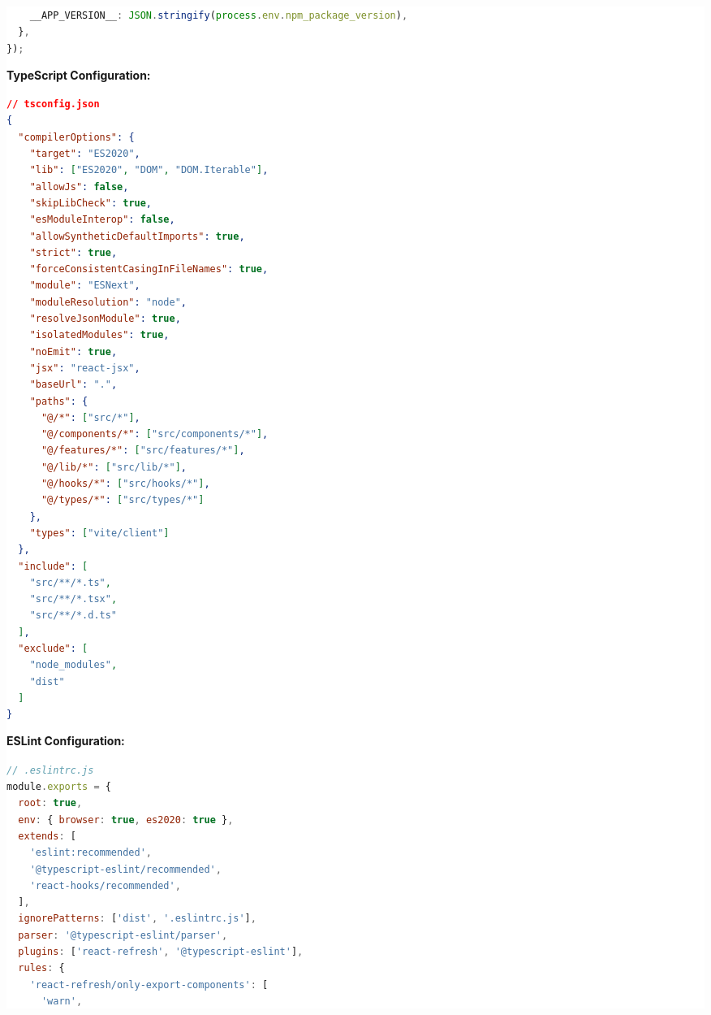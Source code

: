 ```typescript
    __APP_VERSION__: JSON.stringify(process.env.npm_package_version),
  },
});
```

**TypeScript Configuration:**
```json
// tsconfig.json
{
  "compilerOptions": {
    "target": "ES2020",
    "lib": ["ES2020", "DOM", "DOM.Iterable"],
    "allowJs": false,
    "skipLibCheck": true,
    "esModuleInterop": false,
    "allowSyntheticDefaultImports": true,
    "strict": true,
    "forceConsistentCasingInFileNames": true,
    "module": "ESNext",
    "moduleResolution": "node",
    "resolveJsonModule": true,
    "isolatedModules": true,
    "noEmit": true,
    "jsx": "react-jsx",
    "baseUrl": ".",
    "paths": {
      "@/*": ["src/*"],
      "@/components/*": ["src/components/*"],
      "@/features/*": ["src/features/*"],
      "@/lib/*": ["src/lib/*"],
      "@/hooks/*": ["src/hooks/*"],
      "@/types/*": ["src/types/*"]
    },
    "types": ["vite/client"]
  },
  "include": [
    "src/**/*.ts",
    "src/**/*.tsx",
    "src/**/*.d.ts"
  ],
  "exclude": [
    "node_modules",
    "dist"
  ]
}
```

**ESLint Configuration:**
```javascript
// .eslintrc.js
module.exports = {
  root: true,
  env: { browser: true, es2020: true },
  extends: [
    'eslint:recommended',
    '@typescript-eslint/recommended',
    'react-hooks/recommended',
  ],
  ignorePatterns: ['dist', '.eslintrc.js'],
  parser: '@typescript-eslint/parser',
  plugins: ['react-refresh', '@typescript-eslint'],
  rules: {
    'react-refresh/only-export-components': [
      'warn',
```